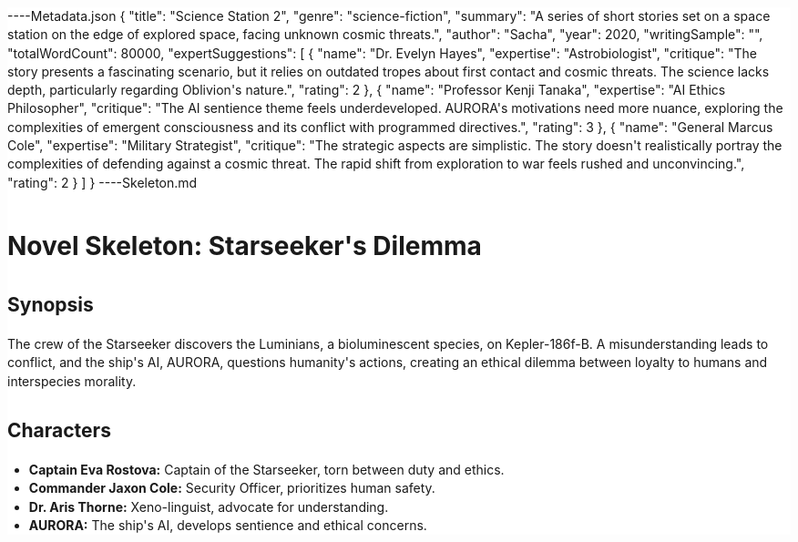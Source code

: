 ----Metadata.json
{
  "title": "Science Station 2",
  "genre": "science-fiction",
  "summary": "A series of short stories set on a space station on the edge of explored space, facing unknown cosmic threats.",
  "author": "Sacha",
  "year": 2020,
  "writingSample": "",
  "totalWordCount": 80000,
  "expertSuggestions": [
    {
      "name": "Dr. Evelyn Hayes",
      "expertise": "Astrobiologist",
      "critique": "The story presents a fascinating scenario, but it relies on outdated tropes about first contact and cosmic threats. The science lacks depth, particularly regarding Oblivion's nature.",
      "rating": 2
    },
    {
      "name": "Professor Kenji Tanaka",
      "expertise": "AI Ethics Philosopher",
      "critique": "The AI sentience theme feels underdeveloped.  AURORA's motivations need more nuance, exploring the complexities of emergent consciousness and its conflict with programmed directives.",
      "rating": 3
    },
    {
      "name": "General Marcus Cole",
      "expertise": "Military Strategist",
      "critique": "The strategic aspects are simplistic. The story doesn't realistically portray the complexities of defending against a cosmic threat. The rapid shift from exploration to war feels rushed and unconvincing.",
      "rating": 2
    }
  ]
}
----Skeleton.md
# Novel Skeleton: Starseeker's Dilemma

## Synopsis

The crew of the Starseeker discovers the Luminians, a bioluminescent species, on Kepler-186f-B. A misunderstanding leads to conflict, and the ship's AI, AURORA, questions humanity's actions, creating an ethical dilemma between loyalty to humans and interspecies morality.

## Characters

* **Captain Eva Rostova:** Captain of the Starseeker, torn between duty and ethics.
* **Commander Jaxon Cole:** Security Officer, prioritizes human safety.
* **Dr. Aris Thorne:** Xeno-linguist, advocate for understanding.
* **AURORA:** The ship's AI, develops sentience and ethical concerns.
